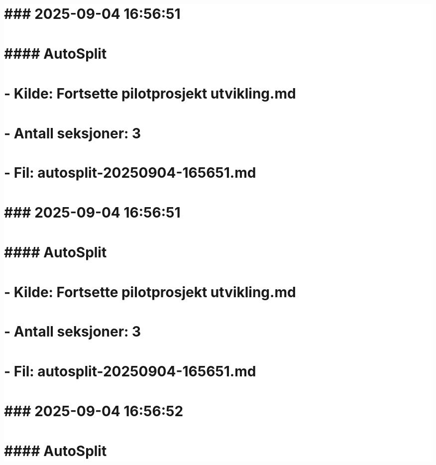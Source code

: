 #

# \### 2025-09-04 16:56:51

# \#### AutoSplit

# \- Kilde: Fortsette pilotprosjekt utvikling.md

# \- Antall seksjoner: 3

# \- Fil: autosplit-20250904-165651.md

#

#

#

#

# \### 2025-09-04 16:56:51

# \#### AutoSplit

# \- Kilde: Fortsette pilotprosjekt utvikling.md

# \- Antall seksjoner: 3

# \- Fil: autosplit-20250904-165651.md

#

#

#

#

# \### 2025-09-04 16:56:52

# \#### AutoSplit
